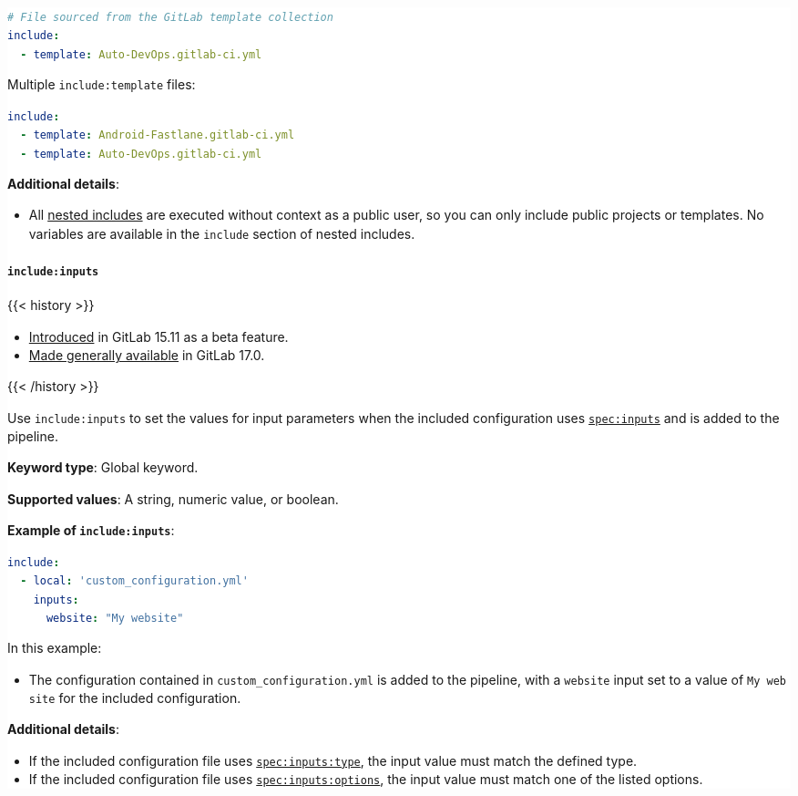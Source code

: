 ```yaml
# File sourced from the GitLab template collection
include:
  - template: Auto-DevOps.gitlab-ci.yml
```

Multiple `include:template` files:

```yaml
include:
  - template: Android-Fastlane.gitlab-ci.yml
  - template: Auto-DevOps.gitlab-ci.yml
```

**Additional details**:

- All [nested includes](includes.md#use-nested-includes) are executed without context as a public user,
  so you can only include public projects or templates. No variables are available in the `include` section of nested includes.

#### `include:inputs`

{{< history >}}

- [Introduced](https://gitlab.com/gitlab-org/gitlab/-/issues/391331) in GitLab 15.11 as a beta feature.
- [Made generally available](https://gitlab.com/gitlab-com/www-gitlab-com/-/merge_requests/134062) in GitLab 17.0.

{{< /history >}}

Use `include:inputs` to set the values for input parameters when the included configuration
uses [`spec:inputs`](#specinputs) and is added to the pipeline.

**Keyword type**: Global keyword.

**Supported values**: A string, numeric value, or boolean.

**Example of `include:inputs`**:

```yaml
include:
  - local: 'custom_configuration.yml'
    inputs:
      website: "My website"
```

In this example:

- The configuration contained in `custom_configuration.yml` is added to the pipeline,
  with a `website` input set to a value of `My website` for the included configuration.

**Additional details**:

- If the included configuration file uses [`spec:inputs:type`](#specinputstype),
  the input value must match the defined type.
- If the included configuration file uses [`spec:inputs:options`](#specinputsoptions),
  the input value must match one of the listed options.
